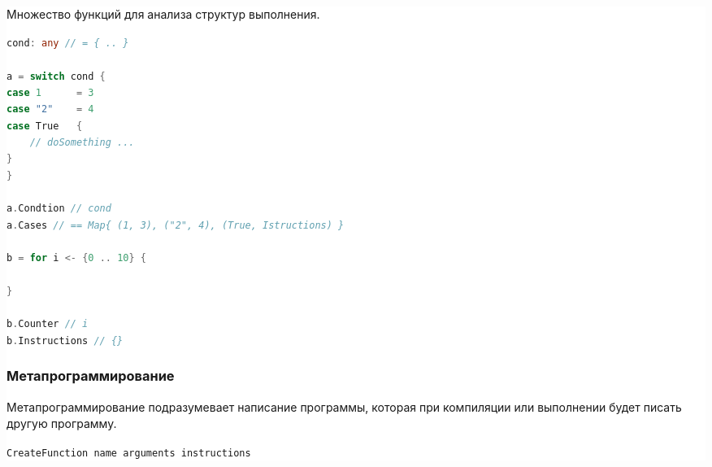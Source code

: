 
Множество функций для анализа структур выполнения.

```go
cond: any // = { .. }

a = switch cond {
case 1 		= 3
case "2" 	= 4
case True   {
    // doSomething ...
}
}

a.Condtion // cond
a.Cases // == Map{ (1, 3), ("2", 4), (True, Istructions) }

b = for i <- {0 .. 10} {
    
}

b.Counter // i
b.Instructions // {}
```

### Метапрограммирование

Метапрограммирование подразумевает написание программы, которая при компиляции или выполнении будет писать другую программу.

```go
CreateFunction name arguments instructions 
```







